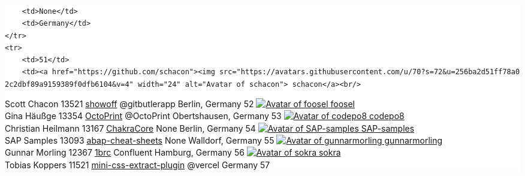 		<td>None</td>
		<td>Germany</td>
	</tr>
	<tr>
		<td>51</td>
		<td><a href="https://github.com/schacon"><img src="https://avatars.githubusercontent.com/u/70?s=72&u=256ba2d51ff78a02c2dbf89a9159389f0dfb6104&v=4" width="24" alt="Avatar of schacon"> schacon</a><br/>
Scott Chacon</td>
		<td>13521</td>
		<td><a href="https://github.com/schacon/showoff">showoff</a></td>
		<td>@gitbutlerapp </td>
		<td>Berlin, Germany</td>
	</tr>
	<tr>
		<td>52</td>
		<td><a href="https://github.com/foosel"><img src="https://avatars.githubusercontent.com/u/83657?s=72&u=f4f4bf757d4733719f0d4898428ef89a6dd13922&v=4" width="24" alt="Avatar of foosel"> foosel</a><br/>
Gina Häußge</td>
		<td>13354</td>
		<td><a href="https://github.com/OctoPrint/OctoPrint">OctoPrint</a></td>
		<td>@OctoPrint </td>
		<td>Obertshausen, Germany</td>
	</tr>
	<tr>
		<td>53</td>
		<td><a href="https://github.com/codepo8"><img src="https://avatars.githubusercontent.com/u/13508?s=72&u=7e4f61a5a9563f5c0e34ca2d49ea6d8c4fc0a15f&v=4" width="24" alt="Avatar of codepo8"> codepo8</a><br/>
Christian Heilmann</td>
		<td>13167</td>
		<td><a href="https://github.com/chakra-core/ChakraCore">ChakraCore</a></td>
		<td>None</td>
		<td>Berlin, Germany</td>
	</tr>
	<tr>
		<td>54</td>
		<td><a href="https://github.com/SAP-samples"><img src="https://avatars.githubusercontent.com/u/50221243?s=72&v=4" width="24" alt="Avatar of SAP-samples"> SAP-samples</a><br/>
SAP Samples</td>
		<td>13093</td>
		<td><a href="https://github.com/SAP-samples/abap-cheat-sheets">abap-cheat-sheets</a></td>
		<td>None</td>
		<td>Walldorf, Germany</td>
	</tr>
	<tr>
		<td>55</td>
		<td><a href="https://github.com/gunnarmorling"><img src="https://avatars.githubusercontent.com/u/28612?s=72&u=004bb13831ab044d93c3124af75dc4f36224809b&v=4" width="24" alt="Avatar of gunnarmorling"> gunnarmorling</a><br/>
Gunnar Morling</td>
		<td>12367</td>
		<td><a href="https://github.com/gunnarmorling/1brc">1brc</a></td>
		<td>Confluent</td>
		<td>Hamburg, Germany</td>
	</tr>
	<tr>
		<td>56</td>
		<td><a href="https://github.com/sokra"><img src="https://avatars.githubusercontent.com/u/1365881?s=72&v=4" width="24" alt="Avatar of sokra"> sokra</a><br/>
Tobias Koppers</td>
		<td>11521</td>
		<td><a href="https://github.com/webpack-contrib/mini-css-extract-plugin">mini-css-extract-plugin</a></td>
		<td>@vercel</td>
		<td>Germany</td>
	</tr>
	<tr>
		<td>57</td>